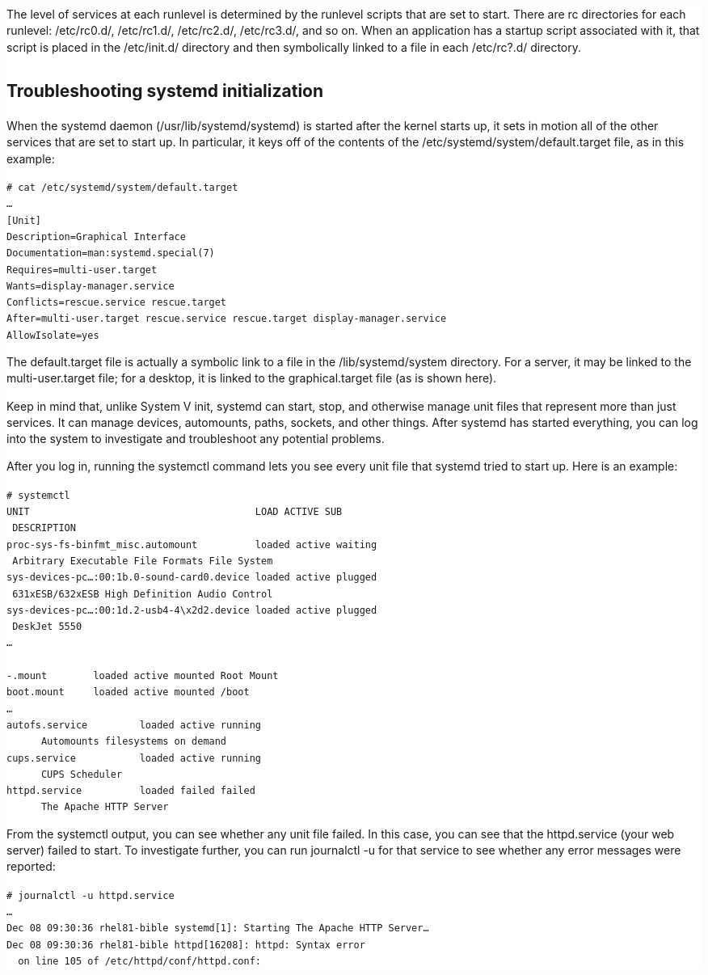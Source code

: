 The level of services at each runlevel is determined by the runlevel scripts that are set to start. There are rc directories for each runlevel: /etc/rc0.d/, /etc/rc1.d/, /etc/rc2.d/, /etc/rc3.d/, and so on. When an application has a startup script associated with it, that script is placed in the /etc/init.d/ directory and then symbolically linked to a file in each /etc/rc?.d/ directory.


Troubleshooting systemd initialization
---

When the systemd daemon (/usr/lib/systemd/systemd) is started after the kernel starts up, it sets in motion all of the other services that are set to start up. In particular, it keys off of the contents of the /etc/systemd/system/default.target file, as in this example:
```
# cat /etc/systemd/system/default.target
…
[Unit]
Description=Graphical Interface
Documentation=man:systemd.special(7)
Requires=multi-user.target
Wants=display-manager.service
Conflicts=rescue.service rescue.target
After=multi-user.target rescue.service rescue.target display-manager.service
AllowIsolate=yes
```

The default.target file is actually a symbolic link to a file in the /lib/systemd/system directory.
For a server, it may be linked to the multi-user.target file; for a desktop, it is linked to the graphical.target file (as is shown here).

Keep in mind that, unlike System V init, systemd can start, stop, and otherwise manage unit files that represent more than just services. It can manage devices, automounts, paths, sockets, and other things. After systemd has started everything, you can log into the system to investigate and troubleshoot any potential problems.

After you log in, running the systemctl command lets you see every unit file that systemd tried to start up. Here is an example:
```
# systemctl
UNIT                                       LOAD ACTIVE SUB
 DESCRIPTION
proc-sys-fs-binfmt_misc.automount          loaded active waiting
 Arbitrary Executable File Formats File System
sys-devices-pc…:00:1b.0-sound-card0.device loaded active plugged
 631xESB/632xESB High Definition Audio Control
sys-devices-pc…:00:1d.2-usb4-4\x2d2.device loaded active plugged
 DeskJet 5550
…
 
-.mount        loaded active mounted Root Mount
boot.mount     loaded active mounted /boot
…
autofs.service         loaded active running
      Automounts filesystems on demand
cups.service           loaded active running
      CUPS Scheduler
httpd.service          loaded failed failed
      The Apache HTTP Server
```
From the systemctl output, you can see whether any unit file failed. In this case, you can see that the httpd.service (your web server) failed to start. To investigate further, you can run journalctl -u for that service to see whether any error messages were reported:
```
# journalctl -u httpd.service
…
Dec 08 09:30:36 rhel81-bible systemd[1]: Starting The Apache HTTP Server…
Dec 08 09:30:36 rhel81-bible httpd[16208]: httpd: Syntax error
  on line 105 of /etc/httpd/conf/httpd.conf:
```